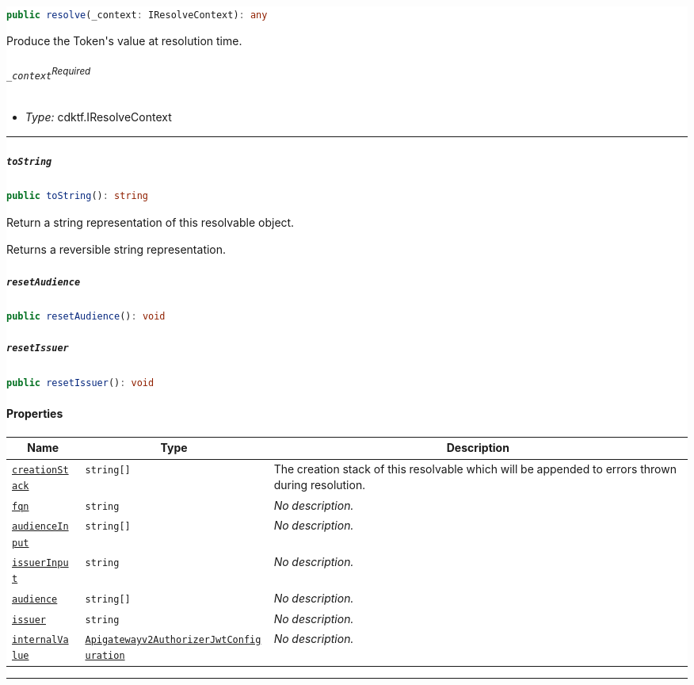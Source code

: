 ```typescript
public resolve(_context: IResolveContext): any
```

Produce the Token's value at resolution time.

###### `_context`<sup>Required</sup> <a name="_context" id="@cdktf/aws-cdk.apigatewayv2Authorizer.Apigatewayv2AuthorizerJwtConfigurationOutputReference.resolve.parameter._context"></a>

- *Type:* cdktf.IResolveContext

---

##### `toString` <a name="toString" id="@cdktf/aws-cdk.apigatewayv2Authorizer.Apigatewayv2AuthorizerJwtConfigurationOutputReference.toString"></a>

```typescript
public toString(): string
```

Return a string representation of this resolvable object.

Returns a reversible string representation.

##### `resetAudience` <a name="resetAudience" id="@cdktf/aws-cdk.apigatewayv2Authorizer.Apigatewayv2AuthorizerJwtConfigurationOutputReference.resetAudience"></a>

```typescript
public resetAudience(): void
```

##### `resetIssuer` <a name="resetIssuer" id="@cdktf/aws-cdk.apigatewayv2Authorizer.Apigatewayv2AuthorizerJwtConfigurationOutputReference.resetIssuer"></a>

```typescript
public resetIssuer(): void
```


#### Properties <a name="Properties" id="Properties"></a>

| **Name** | **Type** | **Description** |
| --- | --- | --- |
| <code><a href="#@cdktf/aws-cdk.apigatewayv2Authorizer.Apigatewayv2AuthorizerJwtConfigurationOutputReference.property.creationStack">creationStack</a></code> | <code>string[]</code> | The creation stack of this resolvable which will be appended to errors thrown during resolution. |
| <code><a href="#@cdktf/aws-cdk.apigatewayv2Authorizer.Apigatewayv2AuthorizerJwtConfigurationOutputReference.property.fqn">fqn</a></code> | <code>string</code> | *No description.* |
| <code><a href="#@cdktf/aws-cdk.apigatewayv2Authorizer.Apigatewayv2AuthorizerJwtConfigurationOutputReference.property.audienceInput">audienceInput</a></code> | <code>string[]</code> | *No description.* |
| <code><a href="#@cdktf/aws-cdk.apigatewayv2Authorizer.Apigatewayv2AuthorizerJwtConfigurationOutputReference.property.issuerInput">issuerInput</a></code> | <code>string</code> | *No description.* |
| <code><a href="#@cdktf/aws-cdk.apigatewayv2Authorizer.Apigatewayv2AuthorizerJwtConfigurationOutputReference.property.audience">audience</a></code> | <code>string[]</code> | *No description.* |
| <code><a href="#@cdktf/aws-cdk.apigatewayv2Authorizer.Apigatewayv2AuthorizerJwtConfigurationOutputReference.property.issuer">issuer</a></code> | <code>string</code> | *No description.* |
| <code><a href="#@cdktf/aws-cdk.apigatewayv2Authorizer.Apigatewayv2AuthorizerJwtConfigurationOutputReference.property.internalValue">internalValue</a></code> | <code><a href="#@cdktf/aws-cdk.apigatewayv2Authorizer.Apigatewayv2AuthorizerJwtConfiguration">Apigatewayv2AuthorizerJwtConfiguration</a></code> | *No description.* |

---